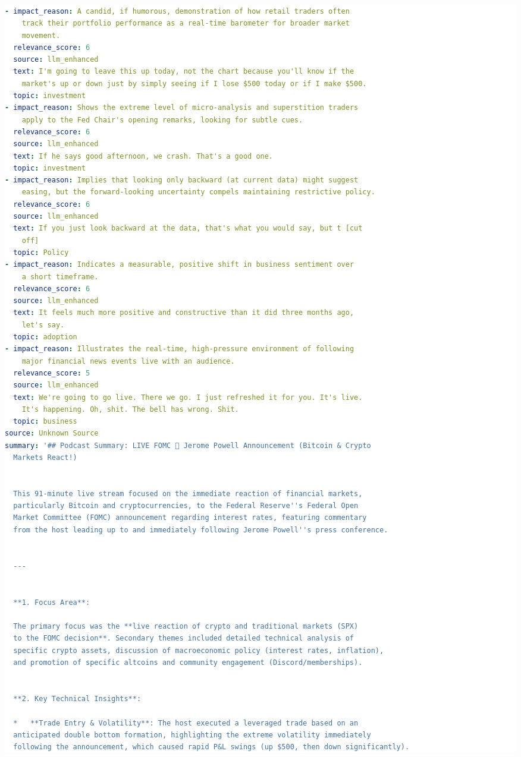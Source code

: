 ```yaml
- impact_reason: A candid, if humorous, demonstration of how retail traders often
    track their portfolio performance as a real-time barometer for broader market
    movement.
  relevance_score: 6
  source: llm_enhanced
  text: I'm going to leave this up today, not the chart because you'll know if the
    market's up or down just by simply seeing if I lose $500 today or if I make $500.
  topic: investment
- impact_reason: Shows the extreme level of micro-analysis and superstition traders
    apply to the Fed Chair's opening remarks, looking for subtle cues.
  relevance_score: 6
  source: llm_enhanced
  text: If he says good afternoon, we crash. That's a good one.
  topic: investment
- impact_reason: Implies that looking only backward (at current data) might suggest
    easing, but the forward-looking uncertainty compels maintaining restrictive policy.
  relevance_score: 6
  source: llm_enhanced
  text: If you just look backward at the data, that's what you would say, but t [cut
    off]
  topic: Policy
- impact_reason: Indicates a measurable, positive shift in business sentiment over
    a short timeframe.
  relevance_score: 6
  source: llm_enhanced
  text: It feels much more positive and constructive than it did three months ago,
    let's say.
  topic: adoption
- impact_reason: Illustrates the real-time, high-pressure environment of following
    major financial news events live with an audience.
  relevance_score: 5
  source: llm_enhanced
  text: We're going to go live. There we go. I just refreshed it for you. It's live.
    It's happening. Oh, shit. The bell has wrong. Shit.
  topic: business
source: Unknown Source
summary: '## Podcast Summary: LIVE FOMC 🚨 Jerome Powell Announcement (Bitcoin & Crypto
  Markets React!)


  This 91-minute live stream focused on the immediate reaction of financial markets,
  particularly Bitcoin and cryptocurrencies, to the Federal Reserve''s Federal Open
  Market Committee (FOMC) announcement regarding interest rates, featuring commentary
  from the host leading up to and immediately following Jerome Powell''s press conference.


  ---


  **1. Focus Area**:

  The primary focus was the **live reaction of crypto and traditional markets (SPX)
  to the FOMC decision**. Secondary themes included detailed technical analysis of
  specific crypto assets, discussion of macroeconomic policy (interest rates, inflation),
  and promotion of specific altcoins and community engagement (Discord/memberships).


  **2. Key Technical Insights**:

  *   **Trade Entry & Volatility**: The host executed a leveraged trade based on an
  anticipated double bottom formation, highlighting the extreme volatility immediately
  following the announcement, which caused rapid P&L swings (up $500, then down significantly).

```